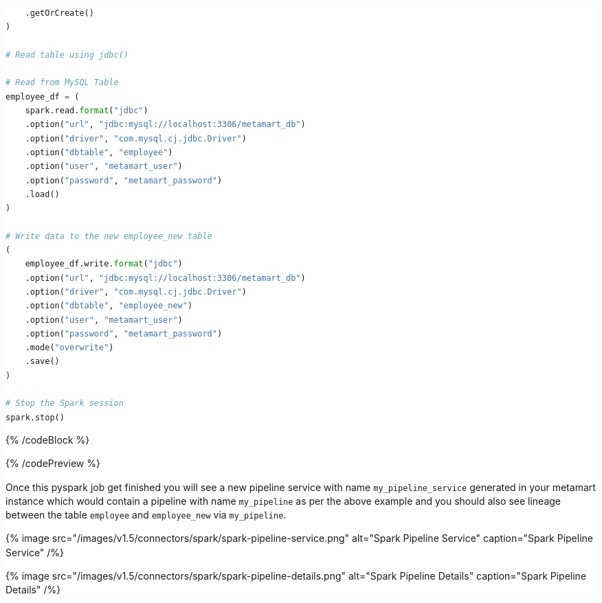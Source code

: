 ```py {% srNumber=12 %}
    .getOrCreate()
)

# Read table using jdbc()

# Read from MySQL Table
employee_df = (
    spark.read.format("jdbc")
    .option("url", "jdbc:mysql://localhost:3306/metamart_db")
    .option("driver", "com.mysql.cj.jdbc.Driver")
    .option("dbtable", "employee")
    .option("user", "metamart_user")
    .option("password", "metamart_password")
    .load()
)

# Write data to the new employee_new table
(
    employee_df.write.format("jdbc")
    .option("url", "jdbc:mysql://localhost:3306/metamart_db")
    .option("driver", "com.mysql.cj.jdbc.Driver")
    .option("dbtable", "employee_new")
    .option("user", "metamart_user")
    .option("password", "metamart_password")
    .mode("overwrite")
    .save()
)

# Stop the Spark session
spark.stop()
```

{% /codeBlock %}

{% /codePreview %}


Once this pyspark job get finished you will see a new pipeline service with name `my_pipeline_service` generated in your metamart instance which would contain a pipeline with name `my_pipeline` as per the above example and you should also see lineage between the table `employee` and `employee_new` via `my_pipeline`.


{% image
  src="/images/v1.5/connectors/spark/spark-pipeline-service.png"
  alt="Spark Pipeline Service"
  caption="Spark Pipeline Service"
 /%}


 {% image
  src="/images/v1.5/connectors/spark/spark-pipeline-details.png"
  alt="Spark Pipeline Details"
  caption="Spark Pipeline Details"
 /%}
